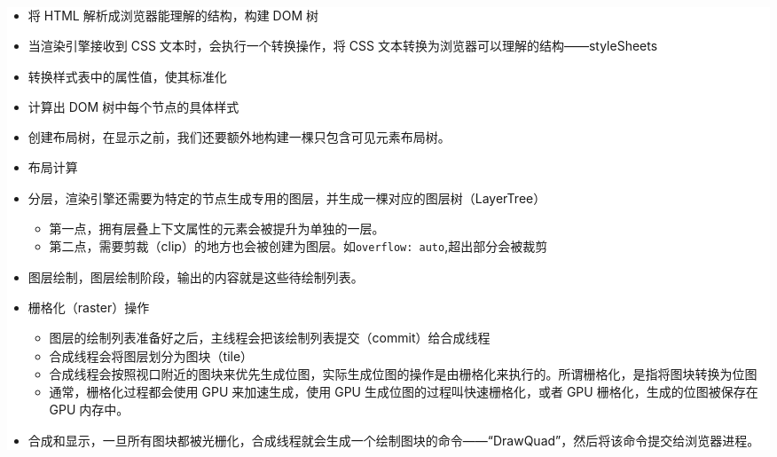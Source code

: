 - 将 HTML 解析成浏览器能理解的结构，构建 DOM 树
- 当渲染引擎接收到 CSS 文本时，会执行一个转换操作，将 CSS 文本转换为浏览器可以理解的结构——styleSheets
- 转换样式表中的属性值，使其标准化
- 计算出 DOM 树中每个节点的具体样式
- 创建布局树，在显示之前，我们还要额外地构建一棵只包含可见元素布局树。
- 布局计算
- 分层，渲染引擎还需要为特定的节点生成专用的图层，并生成一棵对应的图层树（LayerTree）
  - 第一点，拥有层叠上下文属性的元素会被提升为单独的一层。
  - 第二点，需要剪裁（clip）的地方也会被创建为图层。如`overflow: auto`,超出部分会被裁剪
- 图层绘制，图层绘制阶段，输出的内容就是这些待绘制列表。
- 栅格化（raster）操作

  - 图层的绘制列表准备好之后，主线程会把该绘制列表提交（commit）给合成线程
  - 合成线程会将图层划分为图块（tile）
  - 合成线程会按照视口附近的图块来优先生成位图，实际生成位图的操作是由栅格化来执行的。所谓栅格化，是指将图块转换为位图
  - 通常，栅格化过程都会使用 GPU 来加速生成，使用 GPU 生成位图的过程叫快速栅格化，或者 GPU 栅格化，生成的位图被保存在 GPU 内存中。

- 合成和显示，一旦所有图块都被光栅化，合成线程就会生成一个绘制图块的命令——“DrawQuad”，然后将该命令提交给浏览器进程。
